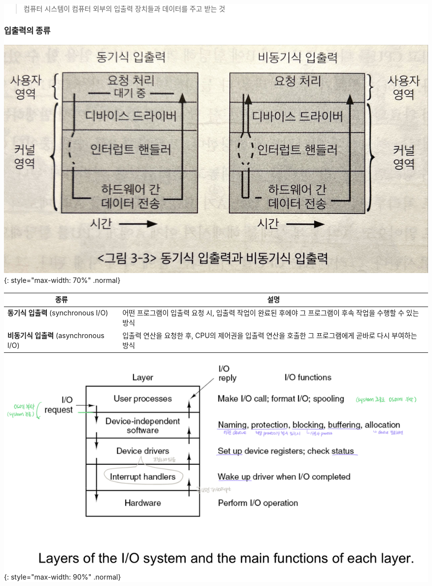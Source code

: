 > 컴퓨터 시스템이 컴퓨터 외부의 입출력 장치들과 데이터를 주고 받는 것
> 

### 입출력의 종류

![](/assets/img/posts/Computer-Science/Operating-System/2023-07-28-02.jpeg){: style="max-width: 70%" .normal}

| 종류 | 설명 |
| --- | --- |
| **동기식 입출력** (synchronous I/O) | 어떤 프로그램이 입출력 요청 시, <span class="hl">입출력 작업이 완료된 후</span>에야 그 프로그램이 후속 작업을 수행할 수 있는 방식 |
| **비동기식 입출력** (asynchronous I/O) | 입출력 연산을 요청한 후, CPU의 제어권을 입출력 연산을 호출한 그 프로그램에게 <span class="hl">곧바로 다시 부여</span>하는 방식 |

![8C3662F9-4DC7-4839-A0B5-DFDFA3F29B15.jpeg](/assets/img/posts/Computer-Science/Operating-System/2023-07-28-03.jpeg){: style="max-width: 90%" .normal}
